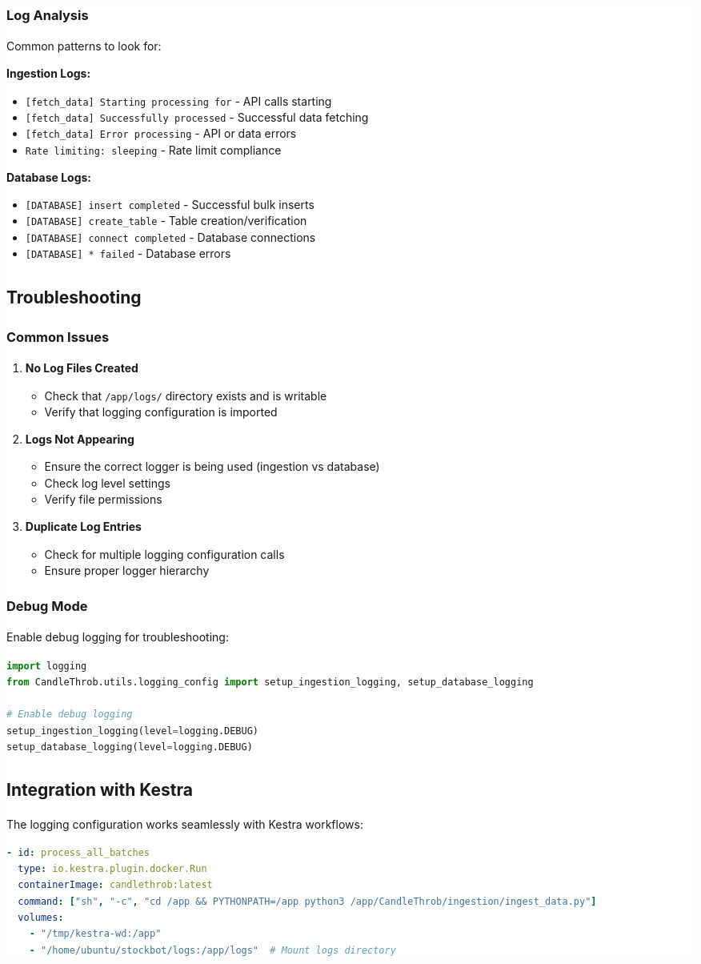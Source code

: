 ### Log Analysis

Common patterns to look for:

**Ingestion Logs:**
- `[fetch_data] Starting processing for` - API calls starting
- `[fetch_data] Successfully processed` - Successful data fetching
- `[fetch_data] Error processing` - API or data errors
- `Rate limiting: sleeping` - Rate limit compliance

**Database Logs:**
- `[DATABASE] insert completed` - Successful bulk inserts
- `[DATABASE] create_table` - Table creation/verification
- `[DATABASE] connect completed` - Database connections
- `[DATABASE] * failed` - Database errors

## Troubleshooting

### Common Issues

1. **No Log Files Created**
   - Check that `/app/logs/` directory exists and is writable
   - Verify that logging configuration is imported

2. **Logs Not Appearing**
   - Ensure the correct logger is being used (ingestion vs database)
   - Check log level settings
   - Verify file permissions

3. **Duplicate Log Entries**
   - Check for multiple logging configuration calls
   - Ensure proper logger hierarchy

### Debug Mode

Enable debug logging for troubleshooting:

```python
import logging
from CandleThrob.utils.logging_config import setup_ingestion_logging, setup_database_logging

# Enable debug logging
setup_ingestion_logging(level=logging.DEBUG)
setup_database_logging(level=logging.DEBUG)
```

## Integration with Kestra

The logging configuration works seamlessly with Kestra workflows:

```yaml
- id: process_all_batches
  type: io.kestra.plugin.docker.Run
  containerImage: candlethrob:latest
  command: ["sh", "-c", "cd /app && PYTHONPATH=/app python3 /app/CandleThrob/ingestion/ingest_data.py"]
  volumes:
    - "/tmp/kestra-wd:/app"
    - "/home/ubuntu/stockbot/logs:/app/logs"  # Mount logs directory
```
